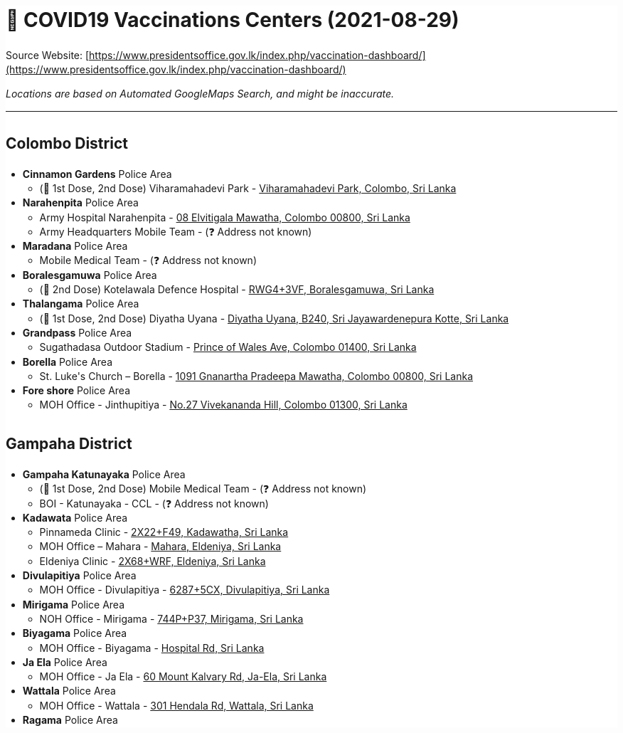 # 🦠 COVID19 Vaccinations Centers (2021-08-29)

Source Website: [https://www.presidentsoffice.gov.lk/index.php/vaccination-dashboard/](https://www.presidentsoffice.gov.lk/index.php/vaccination-dashboard/)

*Locations are based on Automated GoogleMaps Search, and might be inaccurate.*

-----
## Colombo District
* **Cinnamon Gardens** Police Area
  *  (💉 1st Dose, 2nd Dose) Viharamahadevi Park - [Viharamahadevi Park, Colombo, Sri Lanka](https://www.google.lk/maps/place/6.913391N,79.86174E) 
* **Narahenpita** Police Area
  * Army Hospital Narahenpita - [08 Elvitigala Mawatha, Colombo 00800, Sri Lanka](https://www.google.lk/maps/place/6.900252N,79.87618E) 
  * Army Headquarters Mobile Team - (❓ Address not known) 
* **Maradana** Police Area
  * Mobile Medical Team - (❓ Address not known) 
* **Boralesgamuwa** Police Area
  *  (💉 2nd Dose) Kotelawala Defence Hospital - [RWG4+3VF, Boralesgamuwa, Sri Lanka](https://www.google.lk/maps/place/6.82518N,79.907167E) 
* **Thalangama** Police Area
  *  (💉 1st Dose, 2nd Dose) Diyatha Uyana - [Diyatha Uyana, B240, Sri Jayawardenepura Kotte, Sri Lanka](https://www.google.lk/maps/place/6.904575N,79.909831E) 
* **Grandpass** Police Area
  * Sugathadasa Outdoor Stadium - [Prince of Wales Ave, Colombo 01400, Sri Lanka](https://www.google.lk/maps/place/6.94806N,79.868842E) 
* **Borella** Police Area
  * St. Luke's Church – Borella - [1091 Gnanartha Pradeepa Mawatha, Colombo 00800, Sri Lanka](https://www.google.lk/maps/place/6.918035N,79.874548E) 
* **Fore shore** Police Area
  * MOH Office - Jinthupitiya - [No.27 Vivekananda Hill, Colombo 01300, Sri Lanka](https://www.google.lk/maps/place/6.943258N,79.859238E) 
## Gampaha District
* **Gampaha Katunayaka** Police Area
  *  (💉 1st Dose, 2nd Dose) Mobile Medical Team - (❓ Address not known) 
  * BOI - Katunayaka - CCL - (❓ Address not known) 
* **Kadawata** Police Area
  * Pinnameda Clinic - [2X22+F49, Kadawatha, Sri Lanka](https://www.google.lk/maps/place/7.001164N,79.950362E) 
  * MOH Office – Mahara - [Mahara, Eldeniya, Sri Lanka](https://www.google.lk/maps/place/7.020757N,79.973481E) 
  * Eldeniya Clinic - [2X68+WRF, Eldeniya, Sri Lanka](https://www.google.lk/maps/place/7.012321N,79.967061E) 
* **Divulapitiya** Police Area
  * MOH Office - Divulapitiya - [6287+5CX, Divulapitiya, Sri Lanka](https://www.google.lk/maps/place/7.215486N,80.013606E) 
* **Mirigama** Police Area
  * NOH Office - Mirigama - [744P+P37, Mirigama, Sri Lanka](https://www.google.lk/maps/place/7.256795N,80.135158E) 
* **Biyagama** Police Area
  * MOH Office - Biyagama - [Hospital Rd, Sri Lanka](https://www.google.lk/maps/place/6.946824N,79.994052E) 
* **Ja Ela** Police Area
  * MOH Office - Ja Ela - [60 Mount Kalvary Rd, Ja-Ela, Sri Lanka](https://www.google.lk/maps/place/7.075216N,79.893879E) 
* **Wattala** Police Area
  * MOH Office - Wattala - [301 Hendala Rd, Wattala, Sri Lanka](https://www.google.lk/maps/place/6.995817N,79.885793E) 
* **Ragama** Police Area